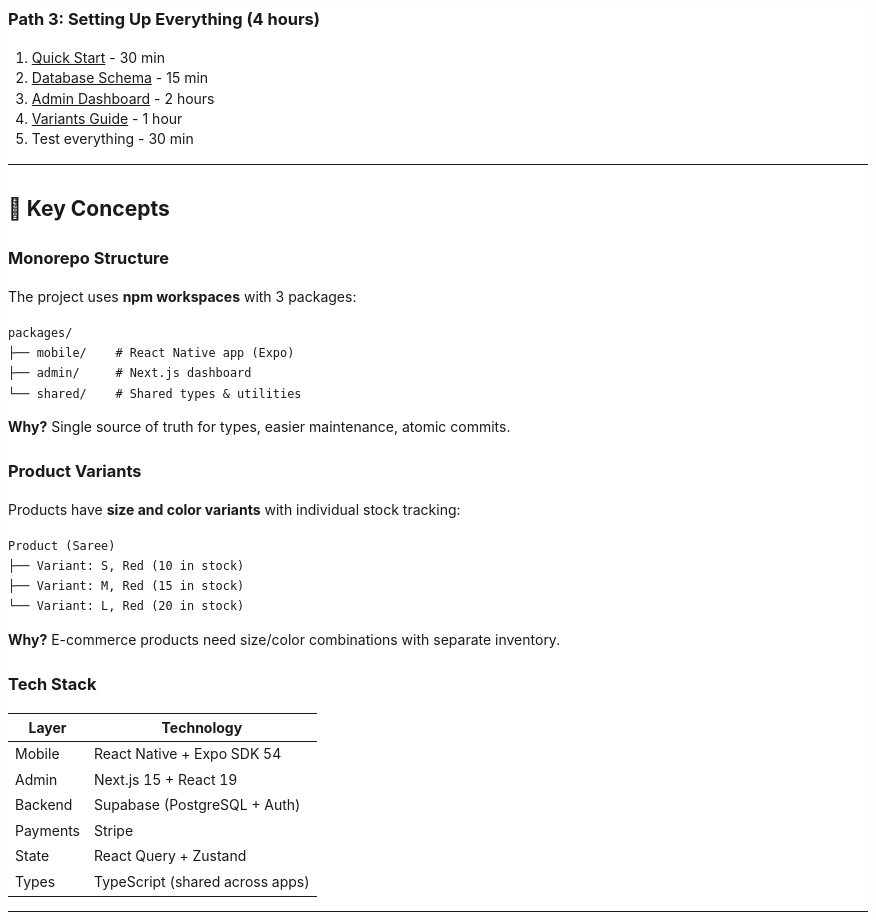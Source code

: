 ### **Path 3: Setting Up Everything** (4 hours)

1. [Quick Start](./getting-started/quick-start.md) - 30 min
2. [Database Schema](./getting-started/database-schema.sql) - 15 min
3. [Admin Dashboard](./infrastructure/admin-dashboard.md) - 2 hours
4. [Variants Guide](./development/variants-guide.md) - 1 hour
5. Test everything - 30 min

---

## 🔑 **Key Concepts**

### **Monorepo Structure**

The project uses **npm workspaces** with 3 packages:

```
packages/
├── mobile/    # React Native app (Expo)
├── admin/     # Next.js dashboard
└── shared/    # Shared types & utilities
```

**Why?** Single source of truth for types, easier maintenance, atomic commits.

### **Product Variants**

Products have **size and color variants** with individual stock tracking:

```
Product (Saree)
├── Variant: S, Red (10 in stock)
├── Variant: M, Red (15 in stock)
└── Variant: L, Red (20 in stock)
```

**Why?** E-commerce products need size/color combinations with separate inventory.

### **Tech Stack**

| Layer | Technology |
|-------|-----------|
| Mobile | React Native + Expo SDK 54 |
| Admin | Next.js 15 + React 19 |
| Backend | Supabase (PostgreSQL + Auth) |
| Payments | Stripe |
| State | React Query + Zustand |
| Types | TypeScript (shared across apps) |

---
